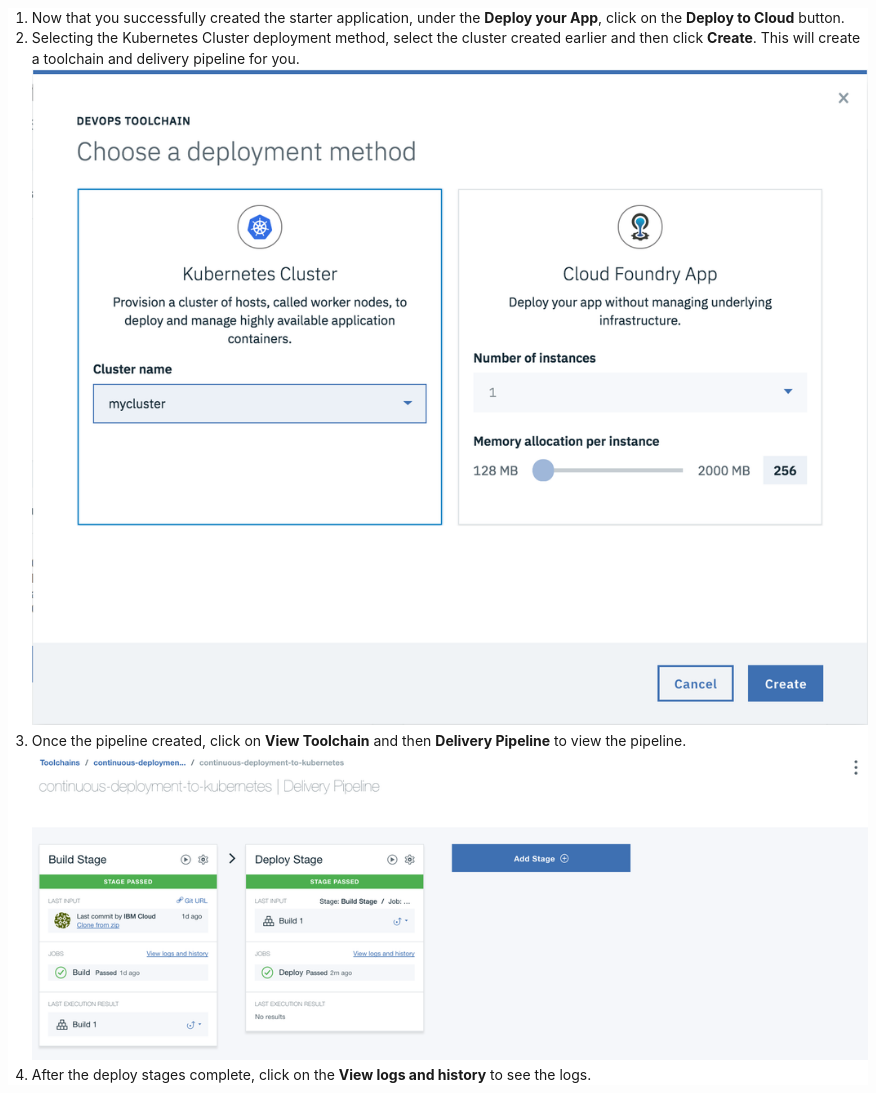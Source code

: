 1. Now that you successfully created the starter application, under the **Deploy your App**, click on the **Deploy to Cloud** button.
2. Selecting the Kubernetes Cluster deployment method, select the cluster created earlier and then click **Create**. This will create a toolchain and delivery pipeline for you. ![](images/solution21/BindCluster.png)
3. Once the pipeline created, click on **View Toolchain** and then **Delivery Pipeline** to view the pipeline. ![](images/solution21/Delivery-pipeline.png)
4. After the deploy stages complete, click on the **View logs and history** to see the logs.
